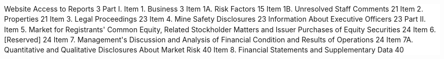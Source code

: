 <td>Website Access to Reports</td>
<td>3</td>
</tr>
<tr>
<td>Part I.</td>
<td>Item 1. Business</td>
<td>3</td>
</tr>
<tr>
<td></td>
<td>Item 1A. Risk Factors</td>
<td>15</td>
</tr>
<tr>
<td></td>
<td>Item 1B. Unresolved Staff Comments</td>
<td>21</td>
</tr>
<tr>
<td></td>
<td>Item 2. Properties</td>
<td>21</td>
</tr>
<tr>
<td></td>
<td>Item 3. Legal Proceedings</td>
<td>23</td>
</tr>
<tr>
<td></td>
<td>Item 4. Mine Safety Disclosures</td>
<td>23</td>
</tr>
<tr>
<td></td>
<td>Information About Executive Officers</td>
<td>23</td>
</tr>
<tr>
<td>Part II.</td>
<td>Item 5. Market for Registrants' Common Equity, Related Stockholder Matters and Issuer Purchases of Equity Securities</td>
<td>24</td>
</tr>
<tr>
<td></td>
<td>Item 6. [Reserved]</td>
<td>24</td>
</tr>
<tr>
<td></td>
<td>Item 7. Management's Discussion and Analysis of Financial Condition and Results of Operations</td>
<td>24</td>
</tr>
<tr>
<td></td>
<td>Item 7A. Quantitative and Qualitative Disclosures About Market Risk</td>
<td>40</td>
</tr>
<tr>
<td></td>
<td>Item 8. Financial Statements and Supplementary Data</td>
<td>40</td>